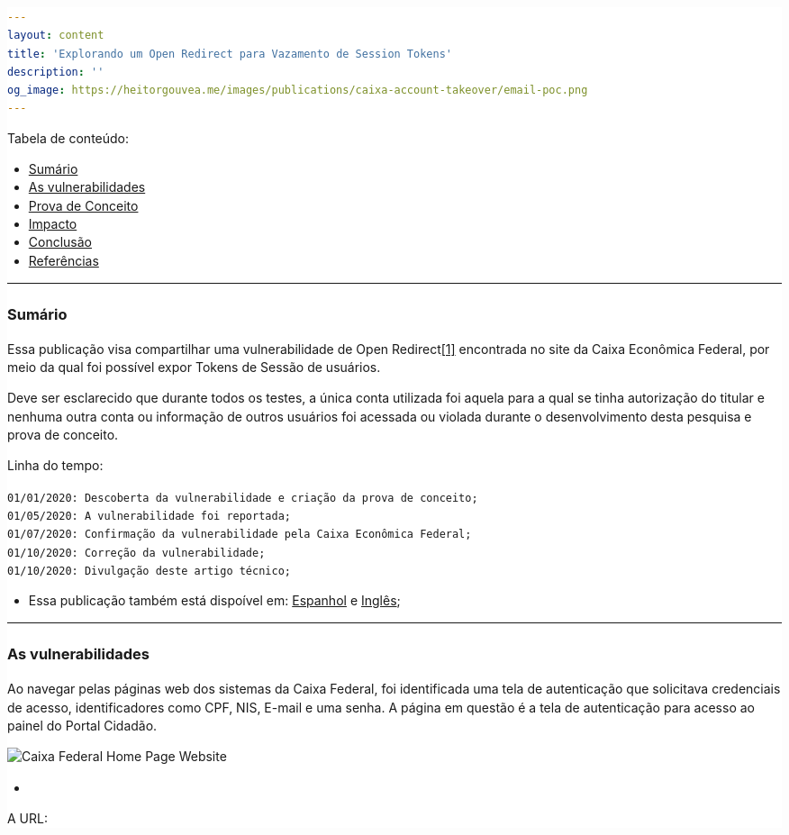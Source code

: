 ```yaml
---
layout: content
title: 'Explorando um Open Redirect para Vazamento de Session Tokens'
description: ''
og_image: https://heitorgouvea.me/images/publications/caixa-account-takeover/email-poc.png
---
```


Tabela de conteúdo:
- [Sumário](#sumário)
- [As vulnerabilidades](#descrição)
- [Prova de Conceito](#prova-de-conceito)
- [Impacto](#impacto)
- [Conclusão](#conclusão)
- [Referências](#referências)

---

### Sumário

Essa publicação visa compartilhar uma vulnerabilidade de Open Redirect[[1]](#referências) encontrada no site da Caixa Econômica Federal, por meio da qual foi possível expor Tokens de Sessão de usuários.

Deve ser esclarecido que durante todos os testes, a única conta utilizada foi aquela para a qual se tinha autorização do titular e nenhuma outra conta ou informação de outros usuários foi acessada ou violada durante o desenvolvimento desta pesquisa e prova de conceito.

Linha do tempo:

```plaintext
01/01/2020: Descoberta da vulnerabilidade e criação da prova de conceito;
01/05/2020: A vulnerabilidade foi reportada;
01/07/2020: Confirmação da vulnerabilidade pela Caixa Econômica Federal;
01/10/2020: Correção da vulnerabilidade;
01/10/2020: Divulgação deste artigo técnico;
```

* Essa publicação também está dispoível em: [Espanhol](/2020/01/03/Obteniendo-un-Session-Token-Leak) e [Inglês](/2020/01/03/From-Open-Redirect-to-Session-Token-Leak);

---

### As vulnerabilidades

Ao navegar pelas páginas web dos sistemas da Caixa Federal, foi identificada uma tela de autenticação que solicitava credenciais de acesso, identificadores como CPF, NIS, E-mail e uma senha. A página em questão é a tela de autenticação para acesso ao painel do Portal Cidadão.

![Caixa Federal Home Page Website](/images/publications/caixa-account-takeover/home-page.png)

-

A URL:
